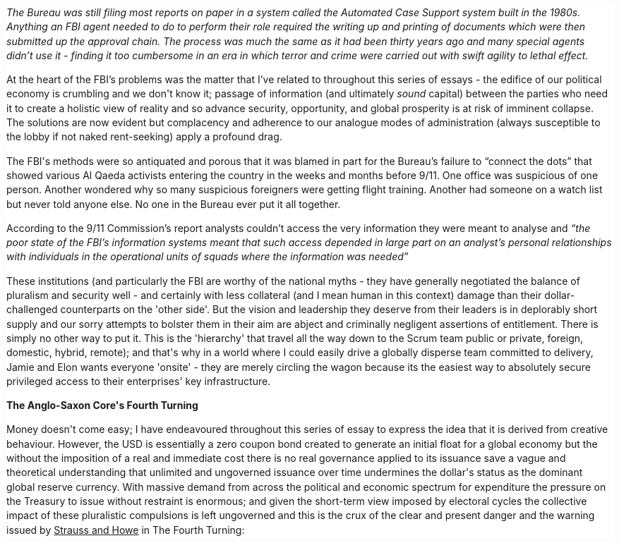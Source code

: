 *The Bureau was still filing most reports on paper in a system called the Automated Case Support system built in the 1980s. Anything an FBI agent needed to do to perform their role required the writing up and printing of documents which were then submitted up the approval chain. The process was much the same as it had been thirty years ago and many special agents didn’t use it - finding it too cumbersome in an era in which terror and crime were carried out with swift agility to lethal effect.*

At the heart of the FBI’s problems was the matter that I’ve related to throughout this series of essays - the edifice of our political economy is crumbling and we don't know it; passage of information (and ultimately *sound* capital) between the parties who need it to create a holistic view of reality and so advance security, opportunity, and global prosperity is at risk of imminent collapse. The solutions are now evident but complacency and adherence to our analogue modes of administration (always susceptible to the lobby if not naked rent-seeking) apply a profound drag.

The FBI's methods were so antiquated and porous that it was blamed in part for the Bureau’s failure to “connect the dots” that showed various Al Qaeda activists entering the country in the weeks and months before 9/11. One office was suspicious of one person. Another wondered why so many suspicious foreigners were getting flight training. Another had someone on a watch list but never told anyone else. No one in the Bureau ever put it all together.

According to the 9/11 Commission’s report analysts couldn’t access the very information they were meant to analyse and *“the poor state of the FBI’s information systems meant that such access depended in large part on an analyst’s personal relationships with individuals in the operational units of squads where the information was needed”*

These institutions (and particularly the FBI are worthy of the national myths - they have generally negotiated the balance of pluralism and security well - and certainly with less collateral (and I mean human in this context) damage than their dollar-challenged counterparts on the 'other side'.  But the vision and leadership they deserve from their leaders is in deplorably short supply and our sorry attempts to bolster them in their aim are abject and criminally negligent assertions of entitlement. There is simply no other way to put it. This is the 'hierarchy' that travel all the way down to the Scrum team public or private, foreign, domestic, hybrid, remote); and that's why in a world where I could easily drive a globally disperse team committed to delivery, Jamie and Elon wants everyone 'onsite' - they are merely circling the wagon because its the easiest way to absolutely secure privileged access to their enterprises' key infrastructure.

**The Anglo-Saxon Core's Fourth Turning**

Money doesn't come easy; I have endeavoured throughout this series of essay to express the idea that it is derived from creative behaviour. However, the USD is essentially a zero coupon bond created to generate an initial float for a global economy but the without the imposition of a real and immediate cost there is no real governance applied to its issuance save a vague and theoretical understanding that unlimited and ungoverned issuance over time undermines the dollar's status as the dominant global reserve currency. With massive demand from across the political and economic spectrum for expenditure the pressure on the Treasury to issue without restraint is enormous; and given the short-term view imposed by electoral cycles the collective impact of these pluralistic compulsions is left ungoverned and this is the crux of the clear and present danger and the warning issued by [Strauss and Howe](https://www.amazon.ca/Fourth-Turning-History-Americas-Rendezvous/dp/0767900464/ref=sr_1_2?crid=2F15Y28QY34SY&dib=eyJ2IjoiMSJ9.MjPxDMcrupx7C7esug2BPbZwjLdVEVDORG-E__lEP5ZhLCP7IZn4uo95xnxngjCalvQeWKLUlz8B8apG92_JAFmk8DIB_tclAma_z1w-R4Ja5C83fyPxsp19L4QPRZcQyp0cNIkNgruEPH-F8wlCoZ3iwekq4jMHTiUJhurKP6zbrYKnQXlI2hAfKkEyn6Xt1UB3Mp3MZf5KhcNek2UYRk4677IZTeJb6on44BhEKD7D016UMQtjeCKT-zKQPsfn4mzX_Ljt9tZrI21zLPekCnfWoyot46_X6UW8ZdjAd2U.KN77HfBmgtXcFqJU969JZN175lXVgPfmSB4yHoh_q2w&dib_tag=se&keywords=the+fourth+turning&qid=1728390584&sprefix=the+fourth+turning%2Caps%2C124&sr=8-2) in The Fourth Turning:
